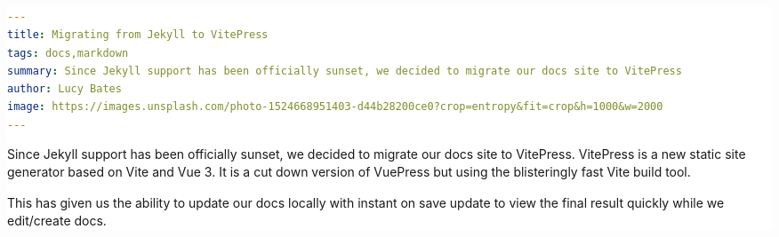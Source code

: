 ```yaml
---
title: Migrating from Jekyll to VitePress
tags: docs,markdown
summary: Since Jekyll support has been officially sunset, we decided to migrate our docs site to VitePress
author: Lucy Bates
image: https://images.unsplash.com/photo-1524668951403-d44b28200ce0?crop=entropy&fit=crop&h=1000&w=2000
---
```


<style>
table {
    margin-bottom: 2em;
}
th, td {
    padding: 1em 1.5em;
}
tbody tr:nth-child(odd) {
    --tw-bg-opacity: 1;
    background-color: rgba(243, 244, 246, var(--tw-bg-opacity));
}
</style>

Since Jekyll support has been officially sunset, we decided to migrate our docs site to VitePress. VitePress is a new static site generator based on Vite and Vue 3. It is a cut down version of VuePress but using the blisteringly fast Vite build tool.

This has given us the ability to update our docs locally with instant on save update to view the final result quickly while we edit/create docs.

<div class="my-8 ml-20 flex justify-center">